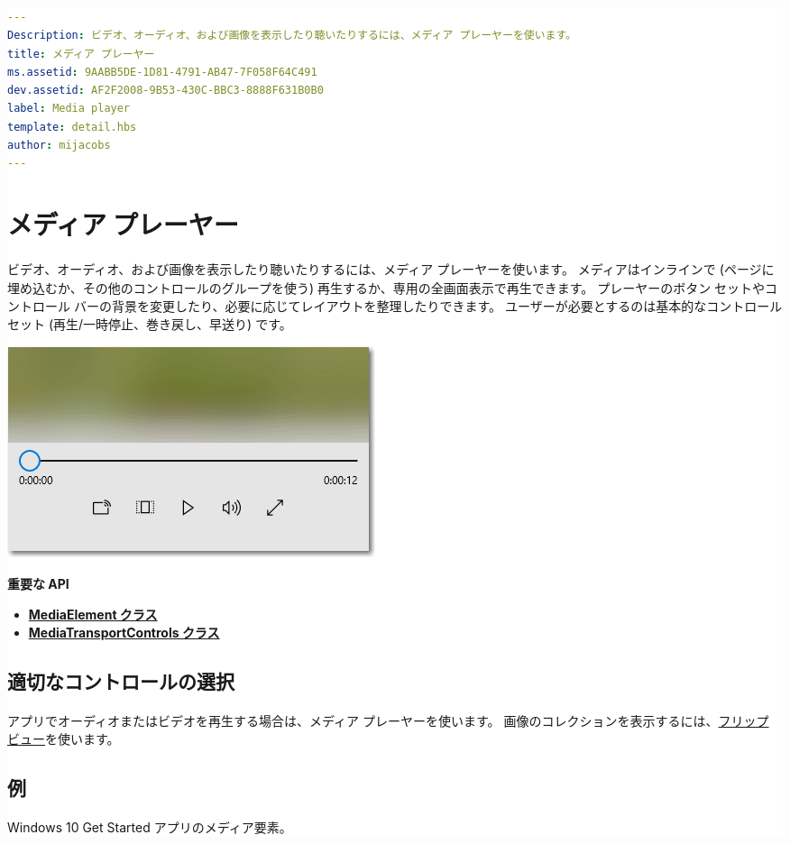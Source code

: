 ```yaml
---
Description: ビデオ、オーディオ、および画像を表示したり聴いたりするには、メディア プレーヤーを使います。
title: メディア プレーヤー
ms.assetid: 9AABB5DE-1D81-4791-AB47-7F058F64C491
dev.assetid: AF2F2008-9B53-430C-BBC3-8888F631B0B0
label: Media player
template: detail.hbs
author: mijacobs
---
```

# メディア プレーヤー

ビデオ、オーディオ、および画像を表示したり聴いたりするには、メディア プレーヤーを使います。 メディアはインラインで (ページに埋め込むか、その他のコントロールのグループを使う) 再生するか、専用の全画面表示で再生できます。 プレーヤーのボタン セットやコントロール バーの背景を変更したり、必要に応じてレイアウトを整理したりできます。 ユーザーが必要とするのは基本的なコントロール セット (再生/一時停止、巻き戻し、早送り) です。

![トランスポート コントロールを含むメディア要素](images/controls/media-transport-controls.png)

<span class="sidebar_heading" style="font-weight: bold;">重要な API</span>

-   [**MediaElement クラス**](https://msdn.microsoft.com/library/windows/apps/br242926)
-   [**MediaTransportControls クラス**](https://msdn.microsoft.com/library/windows/apps/windows.ui.xaml.controls.mediatransportcontrols)

## 適切なコントロールの選択

アプリでオーディオまたはビデオを再生する場合は、メディア プレーヤーを使います。 画像のコレクションを表示するには、[フリップ ビュー](flipview.md)を使います。

## 例

Windows 10 Get Started アプリのメディア要素。
